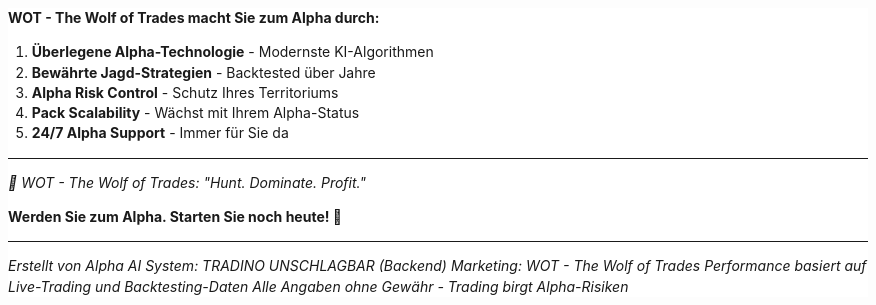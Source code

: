 **WOT - The Wolf of Trades macht Sie zum Alpha durch:**

1. **Überlegene Alpha-Technologie** - Modernste KI-Algorithmen
2. **Bewährte Jagd-Strategien** - Backtested über Jahre
3. **Alpha Risk Control** - Schutz Ihres Territoriums
4. **Pack Scalability** - Wächst mit Ihrem Alpha-Status
5. **24/7 Alpha Support** - Immer für Sie da

---

*🐺 WOT - The Wolf of Trades: "Hunt. Dominate. Profit."*

**Werden Sie zum Alpha. Starten Sie noch heute! 🚀**

---

*Erstellt von Alpha AI*
*System: TRADINO UNSCHLAGBAR (Backend)*
*Marketing: WOT - The Wolf of Trades*
*Performance basiert auf Live-Trading und Backtesting-Daten*
*Alle Angaben ohne Gewähr - Trading birgt Alpha-Risiken*
